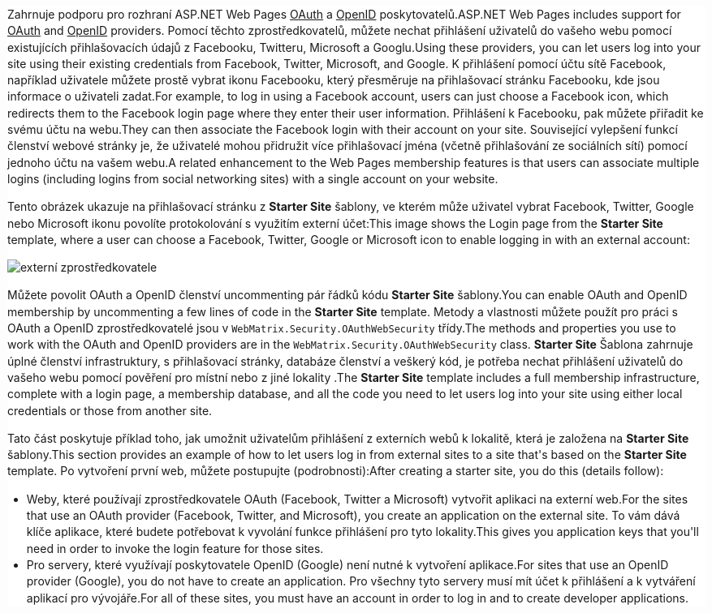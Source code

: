 <span data-ttu-id="bb62c-113">Zahrnuje podporu pro rozhraní ASP.NET Web Pages [OAuth](http://oauth.net/) a [OpenID](http://openid.net/) poskytovatelů.</span><span class="sxs-lookup"><span data-stu-id="bb62c-113">ASP.NET Web Pages includes support for [OAuth](http://oauth.net/) and [OpenID](http://openid.net/) providers.</span></span> <span data-ttu-id="bb62c-114">Pomocí těchto zprostředkovatelů, můžete nechat přihlášení uživatelů do vašeho webu pomocí existujících přihlašovacích údajů z Facebooku, Twitteru, Microsoft a Googlu.</span><span class="sxs-lookup"><span data-stu-id="bb62c-114">Using these providers, you can let users log into your site using their existing credentials from Facebook, Twitter, Microsoft, and Google.</span></span> <span data-ttu-id="bb62c-115">K přihlášení pomocí účtu sítě Facebook, například uživatele můžete prostě vybrat ikonu Facebooku, který přesměruje na přihlašovací stránku Facebooku, kde jsou informace o uživateli zadat.</span><span class="sxs-lookup"><span data-stu-id="bb62c-115">For example, to log in using a Facebook account, users can just choose a Facebook icon, which redirects them to the Facebook login page where they enter their user information.</span></span> <span data-ttu-id="bb62c-116">Přihlášení k Facebooku, pak můžete přiřadit ke svému účtu na webu.</span><span class="sxs-lookup"><span data-stu-id="bb62c-116">They can then associate the Facebook login with their account on your site.</span></span> <span data-ttu-id="bb62c-117">Související vylepšení funkcí členství webové stránky je, že uživatelé mohou přidružit více přihlašovací jména (včetně přihlašování ze sociálních sítí) pomocí jednoho účtu na vašem webu.</span><span class="sxs-lookup"><span data-stu-id="bb62c-117">A related enhancement to the Web Pages membership features is that users can associate multiple logins (including logins from social networking sites) with a single account on your website.</span></span>

<span data-ttu-id="bb62c-118">Tento obrázek ukazuje na přihlašovací stránku z **Starter Site** šablony, ve kterém může uživatel vybrat Facebook, Twitter, Google nebo Microsoft ikonu povolíte protokolování s využitím externí účet:</span><span class="sxs-lookup"><span data-stu-id="bb62c-118">This image shows the Login page from the **Starter Site** template, where a user can choose a Facebook, Twitter, Google or Microsoft icon to enable logging in with an external account:</span></span>

![externí zprostředkovatele](enabling-login-from-external-sites-in-an-aspnet-web-pages-site/_static/image1.png)

<span data-ttu-id="bb62c-120">Můžete povolit OAuth a OpenID členství uncommenting pár řádků kódu **Starter Site** šablony.</span><span class="sxs-lookup"><span data-stu-id="bb62c-120">You can enable OAuth and OpenID membership by uncommenting a few lines of code in the **Starter Site** template.</span></span> <span data-ttu-id="bb62c-121">Metody a vlastnosti můžete použít pro práci s OAuth a OpenID zprostředkovatelé jsou v `WebMatrix.Security.OAuthWebSecurity` třídy.</span><span class="sxs-lookup"><span data-stu-id="bb62c-121">The methods and properties you use to work with the OAuth and OpenID providers are in the `WebMatrix.Security.OAuthWebSecurity` class.</span></span> <span data-ttu-id="bb62c-122">**Starter Site** Šablona zahrnuje úplné členství infrastruktury, s přihlašovací stránky, databáze členství a veškerý kód, je potřeba nechat přihlášení uživatelů do vašeho webu pomocí pověření pro místní nebo z jiné lokality .</span><span class="sxs-lookup"><span data-stu-id="bb62c-122">The **Starter Site** template includes a full membership infrastructure, complete with a login page, a membership database, and all the code you need to let users log into your site using either local credentials or those from another site.</span></span>

<span data-ttu-id="bb62c-123">Tato část poskytuje příklad toho, jak umožnit uživatelům přihlášení z externích webů k lokalitě, která je založena na **Starter Site** šablony.</span><span class="sxs-lookup"><span data-stu-id="bb62c-123">This section provides an example of how to let users log in from external sites to a site that's based on the **Starter Site** template.</span></span> <span data-ttu-id="bb62c-124">Po vytvoření první web, můžete postupujte (podrobnosti):</span><span class="sxs-lookup"><span data-stu-id="bb62c-124">After creating a starter site, you do this (details follow):</span></span>

- <span data-ttu-id="bb62c-125">Weby, které používají zprostředkovatele OAuth (Facebook, Twitter a Microsoft) vytvořit aplikaci na externí web.</span><span class="sxs-lookup"><span data-stu-id="bb62c-125">For the sites that use an OAuth provider (Facebook, Twitter, and Microsoft), you create an application on the external site.</span></span> <span data-ttu-id="bb62c-126">To vám dává klíče aplikace, které budete potřebovat k vyvolání funkce přihlášení pro tyto lokality.</span><span class="sxs-lookup"><span data-stu-id="bb62c-126">This gives you application keys that you'll need in order to invoke the login feature for those sites.</span></span>
- <span data-ttu-id="bb62c-127">Pro servery, které využívají poskytovatele OpenID (Google) není nutné k vytvoření aplikace.</span><span class="sxs-lookup"><span data-stu-id="bb62c-127">For sites that use an OpenID provider (Google), you do not have to create an application.</span></span> <span data-ttu-id="bb62c-128">Pro všechny tyto servery musí mít účet k přihlášení a k vytváření aplikací pro vývojáře.</span><span class="sxs-lookup"><span data-stu-id="bb62c-128">For all of these sites, you must have an account in order to log in and to create developer applications.</span></span>
